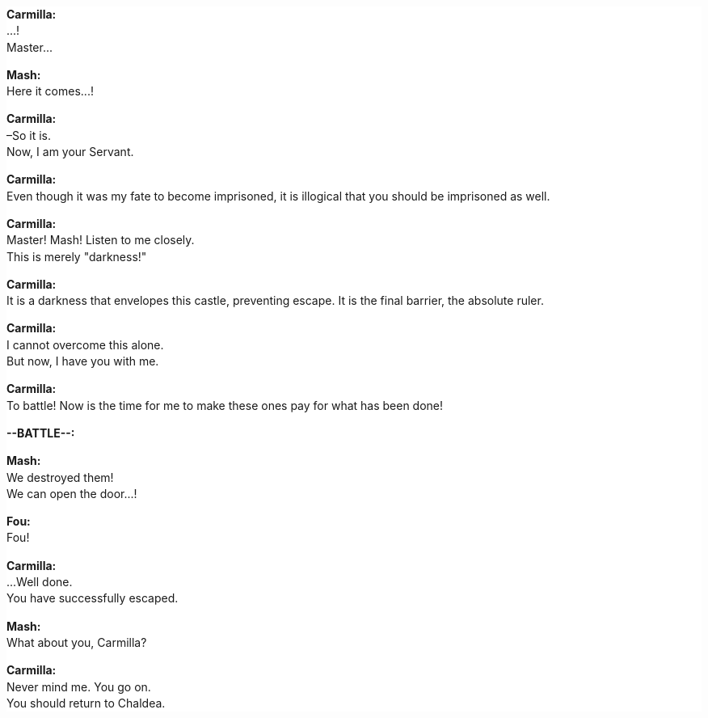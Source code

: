    
**Carmilla:**   
...!  
Master...  
  
   
**Mash:**   
Here it comes...!  
  
   
**Carmilla:**   
&ndash;So it is.  
Now, I am your Servant.  
  
   
**Carmilla:**   
Even though it was my fate to become imprisoned, it is illogical that you should be imprisoned as well.  
  
   
**Carmilla:**   
Master! Mash! Listen to me closely.  
This is merely "darkness!"  
  
   
**Carmilla:**   
It is a darkness that envelopes this castle, preventing escape. It is the final barrier, the absolute ruler.  
  
   
**Carmilla:**   
I cannot overcome this alone.  
But now, I have you with me.  
  
   
**Carmilla:**   
To battle! Now is the time for me to make these ones pay for what has been done!  
  
  
**--BATTLE--:**  
  
**Mash:**   
We destroyed them!  
We can open the door...!  
  
   
**Fou:**   
Fou!  
  
   
**Carmilla:**   
...Well done.  
You have successfully escaped.  
  
   
**Mash:**   
What about you, Carmilla?  
  
   
**Carmilla:**   
Never mind me. You go on.  
You should return to Chaldea.  
  